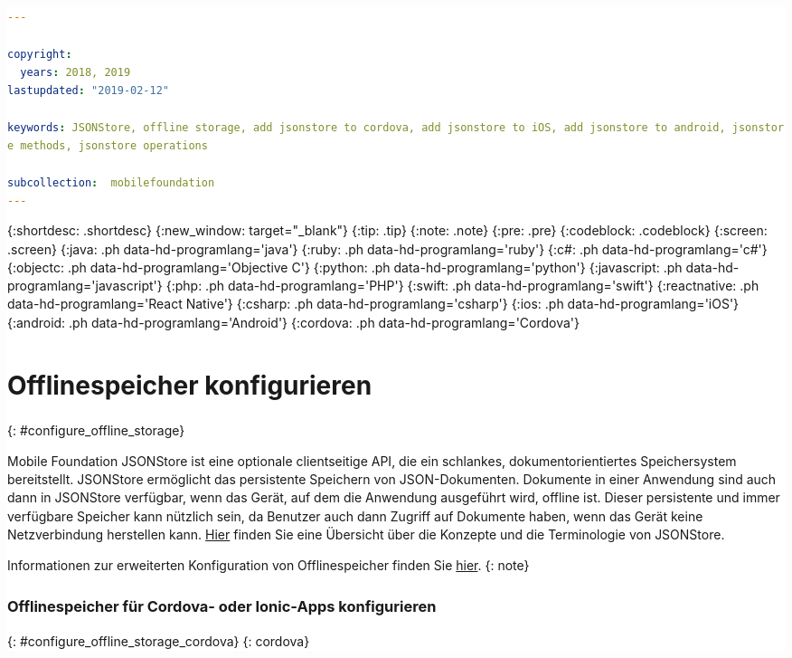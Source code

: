 ```yaml
---

copyright:
  years: 2018, 2019
lastupdated: "2019-02-12"

keywords: JSONStore, offline storage, add jsonstore to cordova, add jsonstore to iOS, add jsonstore to android, jsonstore methods, jsonstore operations

subcollection:  mobilefoundation
---
```


{:shortdesc: .shortdesc}
{:new_window: target="_blank"}
{:tip: .tip}
{:note: .note}
{:pre: .pre}
{:codeblock: .codeblock}
{:screen: .screen}
{:java: .ph data-hd-programlang='java'}
{:ruby: .ph data-hd-programlang='ruby'}
{:c#: .ph data-hd-programlang='c#'}
{:objectc: .ph data-hd-programlang='Objective C'}
{:python: .ph data-hd-programlang='python'}
{:javascript: .ph data-hd-programlang='javascript'}
{:php: .ph data-hd-programlang='PHP'}
{:swift: .ph data-hd-programlang='swift'}
{:reactnative: .ph data-hd-programlang='React Native'}
{:csharp: .ph data-hd-programlang='csharp'}
{:ios: .ph data-hd-programlang='iOS'}
{:android: .ph data-hd-programlang='Android'}
{:cordova: .ph data-hd-programlang='Cordova'}

# Offlinespeicher konfigurieren
{: #configure_offline_storage}

Mobile Foundation JSONStore ist eine optionale clientseitige API, die ein schlankes, dokumentorientiertes Speichersystem bereitstellt. JSONStore ermöglicht das persistente Speichern von JSON-Dokumenten. Dokumente in einer Anwendung sind auch dann in JSONStore verfügbar, wenn das Gerät, auf dem die Anwendung ausgeführt wird, offline ist. Dieser persistente und immer verfügbare Speicher kann nützlich sein, da Benutzer auch dann Zugriff auf Dokumente haben, wenn das Gerät keine Netzverbindung herstellen kann. [Hier](/docs/services/mobilefoundation?topic=mobilefoundation-jsonstore#jsonstore) finden Sie eine Übersicht über die Konzepte und die Terminologie von JSONStore.

Informationen zur erweiterten Konfiguration von Offlinespeicher finden Sie [hier](/docs/services/mobilefoundation?topic=mobilefoundation-advanced_jsonstore#advanced_jsonstore).
{: note}

### Offlinespeicher für Cordova- oder Ionic-Apps konfigurieren
{: #configure_offline_storage_cordova}
{: cordova}
